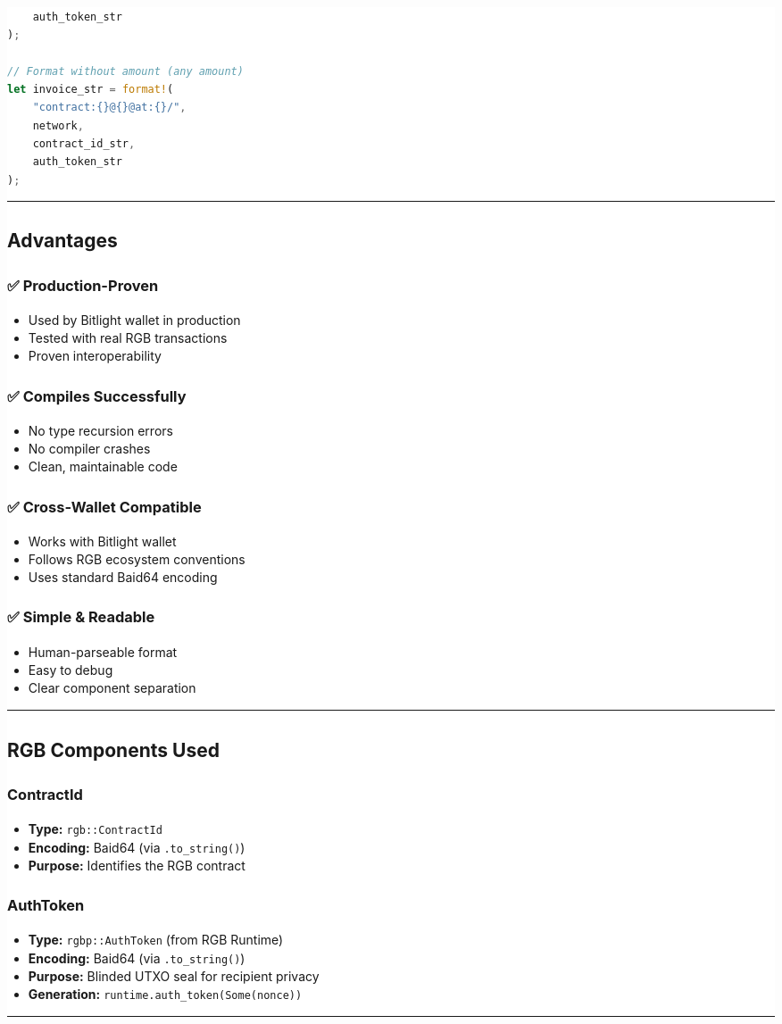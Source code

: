 ```rust
    auth_token_str
);

// Format without amount (any amount)
let invoice_str = format!(
    "contract:{}@{}@at:{}/", 
    network, 
    contract_id_str, 
    auth_token_str
);
```

---

## Advantages

### ✅ Production-Proven
- Used by Bitlight wallet in production
- Tested with real RGB transactions
- Proven interoperability

### ✅ Compiles Successfully
- No type recursion errors
- No compiler crashes
- Clean, maintainable code

### ✅ Cross-Wallet Compatible
- Works with Bitlight wallet
- Follows RGB ecosystem conventions
- Uses standard Baid64 encoding

### ✅ Simple & Readable
- Human-parseable format
- Easy to debug
- Clear component separation

---

## RGB Components Used

### ContractId
- **Type:** `rgb::ContractId`
- **Encoding:** Baid64 (via `.to_string()`)
- **Purpose:** Identifies the RGB contract

### AuthToken
- **Type:** `rgbp::AuthToken` (from RGB Runtime)
- **Encoding:** Baid64 (via `.to_string()`)
- **Purpose:** Blinded UTXO seal for recipient privacy
- **Generation:** `runtime.auth_token(Some(nonce))`

---